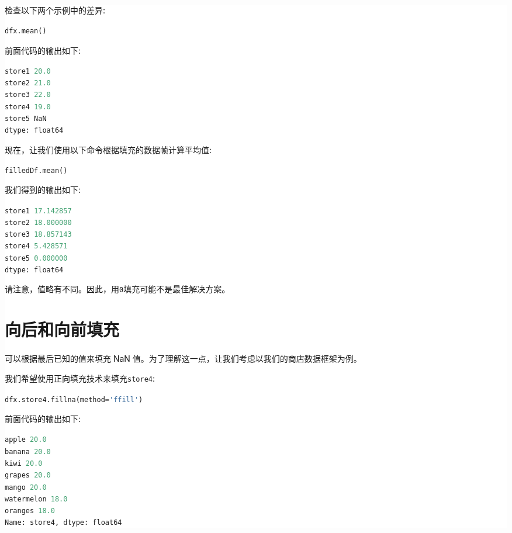 检查以下两个示例中的差异:

```py
dfx.mean()
```

前面代码的输出如下:

```py
store1 20.0
store2 21.0
store3 22.0
store4 19.0
store5 NaN
dtype: float64
```

现在，让我们使用以下命令根据填充的数据帧计算平均值:

```py
filledDf.mean()
```

我们得到的输出如下:

```py
store1 17.142857
store2 18.000000
store3 18.857143
store4 5.428571
store5 0.000000
dtype: float64
```

请注意，值略有不同。因此，用`0`填充可能不是最佳解决方案。

# 向后和向前填充

可以根据最后已知的值来填充 NaN 值。为了理解这一点，让我们考虑以我们的商店数据框架为例。

我们希望使用正向填充技术来填充`store4`:

```py
dfx.store4.fillna(method='ffill')
```

前面代码的输出如下:

```py
apple 20.0
banana 20.0
kiwi 20.0
grapes 20.0
mango 20.0
watermelon 18.0
oranges 18.0
Name: store4, dtype: float64
```

